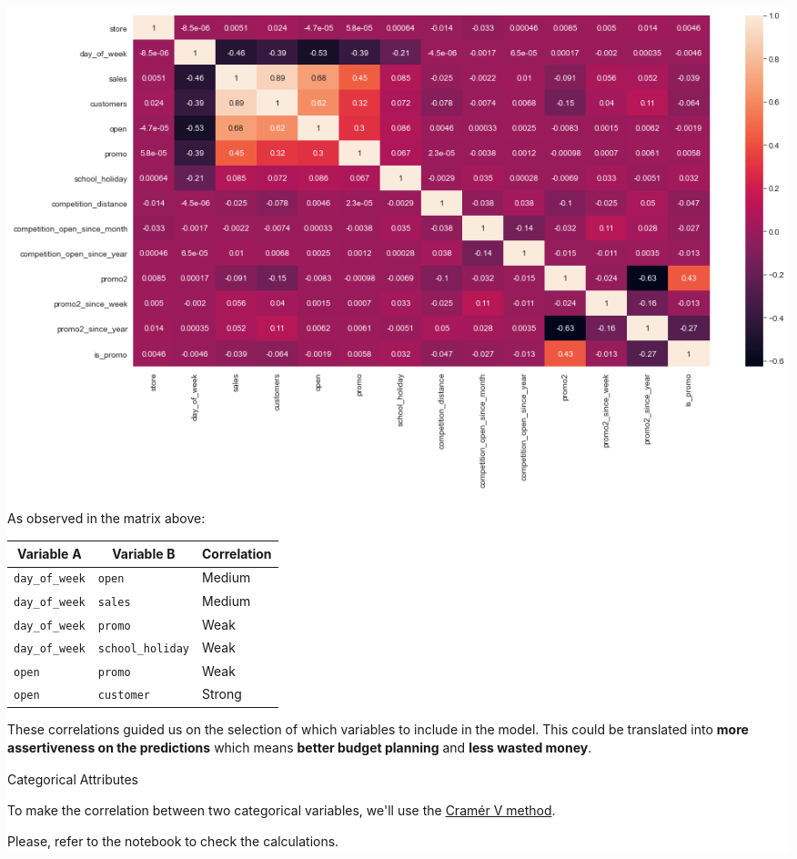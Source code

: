 ![](img/numerical_att_corr.png)

As observed in the matrix above:

| Variable A | Variable B | Correlation |
| --------------- | --------------- | --------------- |
| `day_of_week` | `open` | Medium |
| `day_of_week` | `sales` | Medium |
| `day_of_week` | `promo` | Weak |
| `day_of_week` | `school_holiday` | Weak |
| `open` | `promo` | Weak |
| `open` | `customer` | Strong |

These correlations guided us on the selection of which variables to include in the model. This could be translated into **more assertiveness on the predictions** which means **better budget planning** and **less wasted money**.

Categorical Attributes

To make the correlation between two categorical variables, we'll use the [Cramér V method](https://en.wikipedia.org/wiki/Cram%C3%A9r%27s_V).

Please, refer to the notebook to check the calculations.
